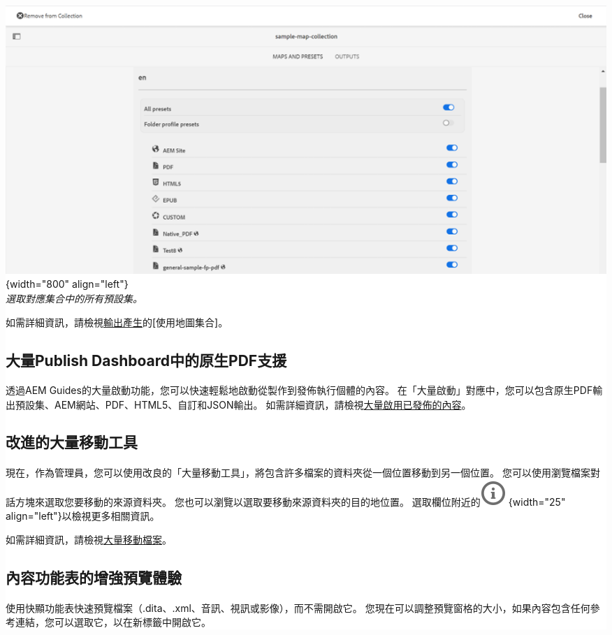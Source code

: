 ![編輯地圖集合](assets/edit-map-collection-cs.png){width="800" align="left"}\
*選取對應集合中的所有預設集。*

如需詳細資訊，請檢視[輸出產生](../user-guide/generate-output-use-map-collection-output-generation.md)的[使用地圖集合]。


## 大量Publish Dashboard中的原生PDF支援


透過AEM Guides的大量啟動功能，您可以快速輕鬆地啟動從製作到發佈執行個體的內容。 在「大量啟動」對應中，您可以包含原生PDF輸出預設集、AEM網站、PDF、HTML5、自訂和JSON輸出。
如需詳細資訊，請檢視[大量啟用已發佈的內容](../user-guide/conf-bulk-activation.md)。

## 改進的大量移動工具

現在，作為管理員，您可以使用改良的「大量移動工具」，將包含許多檔案的資料夾從一個位置移動到另一個位置。
您可以使用瀏覽檔案對話方塊來選取您要移動的來源資料夾。 您也可以瀏覽以選取要移動來源資料夾的目的地位置。 選取欄位附近的![資訊圖示](assets/info-icon.svg) {width="25" align="left"}以檢視更多相關資訊。

如需詳細資訊，請檢視[大量移動檔案](../user-guide/authoring-file-management.md#move-files-bulk)。


## 內容功能表的增強預覽體驗

使用快顯功能表快速預覽檔案（.dita、.xml、音訊、視訊或影像），而不需開啟它。 您現在可以調整預覽窗格的大小，如果內容包含任何參考連結，您可以選取它，以在新標籤中開啟它。
